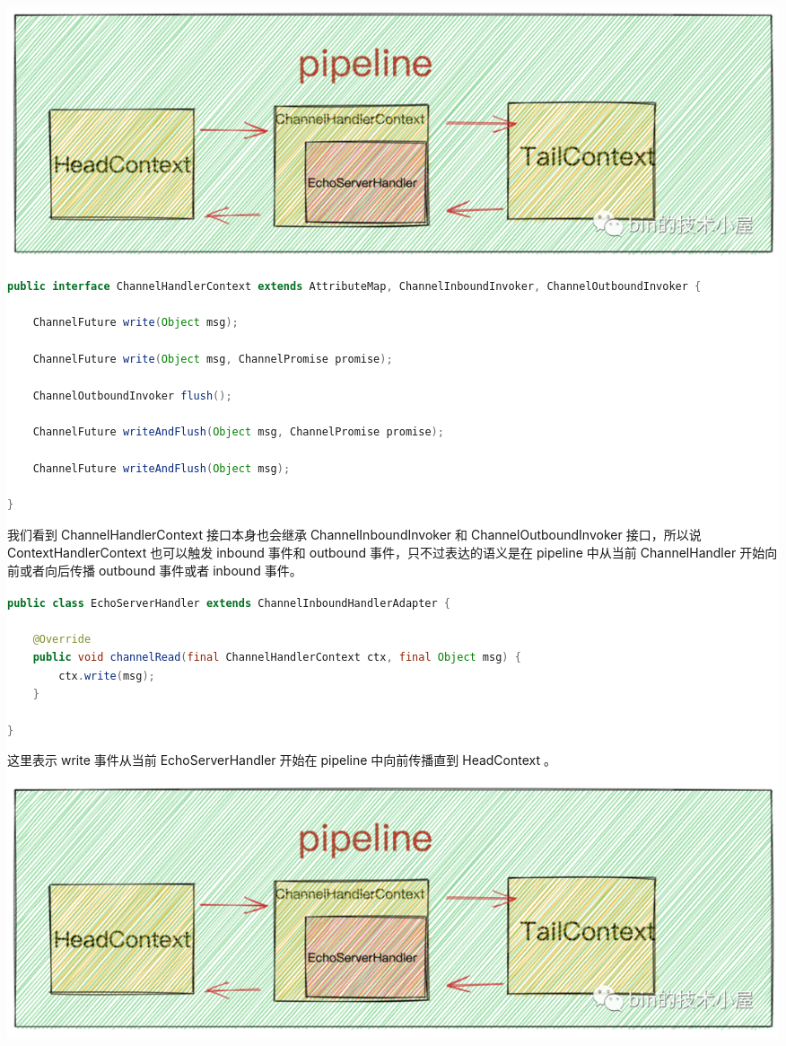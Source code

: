 ![](./imgs/9.png)

````java
public interface ChannelHandlerContext extends AttributeMap, ChannelInboundInvoker, ChannelOutboundInvoker {

    ChannelFuture write(Object msg);

    ChannelFuture write(Object msg, ChannelPromise promise);

    ChannelOutboundInvoker flush();

    ChannelFuture writeAndFlush(Object msg, ChannelPromise promise);

    ChannelFuture writeAndFlush(Object msg);

}
````

我们看到 ChannelHandlerContext 接口本身也会继承 ChannelInboundInvoker 和 ChannelOutboundInvoker 接口，所以说 ContextHandlerContext 也可以触发 inbound 事件和 outbound 事件，只不过表达的语义是在 pipeline 中从当前 ChannelHandler 开始向前或者向后传播 outbound 事件或者 inbound 事件。

```java
public class EchoServerHandler extends ChannelInboundHandlerAdapter {

    @Override
    public void channelRead(final ChannelHandlerContext ctx, final Object msg) {
        ctx.write(msg);
    }

}
```

这里表示 write 事件从当前 EchoServerHandler 开始在 pipeline 中向前传播直到 HeadContext 。

![](./imgs/10.png)
